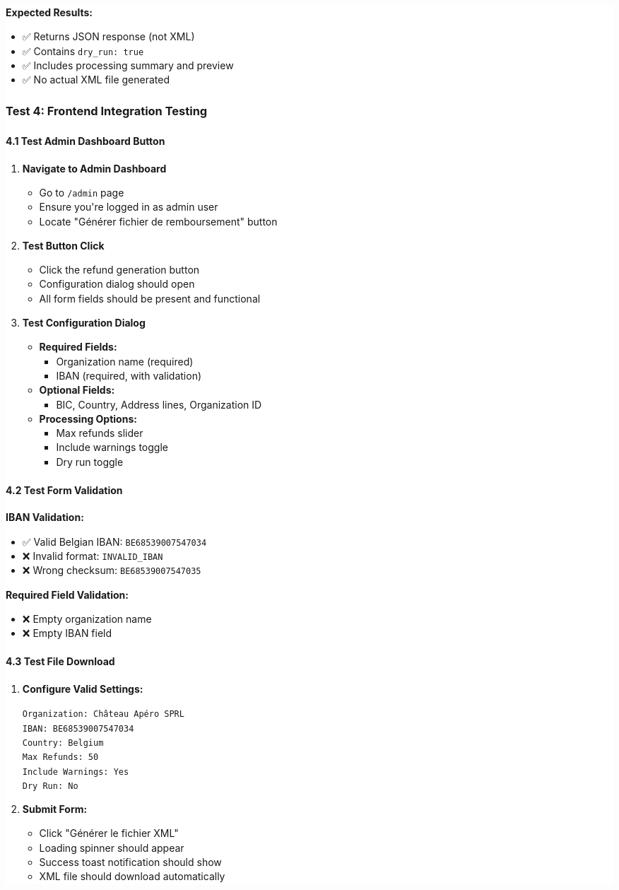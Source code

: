 
**Expected Results:**
- ✅ Returns JSON response (not XML)
- ✅ Contains `dry_run: true`
- ✅ Includes processing summary and preview
- ✅ No actual XML file generated

### Test 4: Frontend Integration Testing

#### 4.1 Test Admin Dashboard Button
1. **Navigate to Admin Dashboard**
   - Go to `/admin` page
   - Ensure you're logged in as admin user
   - Locate "Générer fichier de remboursement" button

2. **Test Button Click**
   - Click the refund generation button
   - Configuration dialog should open
   - All form fields should be present and functional

3. **Test Configuration Dialog**
   - **Required Fields:**
     - Organization name (required)
     - IBAN (required, with validation)
   - **Optional Fields:**
     - BIC, Country, Address lines, Organization ID
   - **Processing Options:**
     - Max refunds slider
     - Include warnings toggle
     - Dry run toggle

#### 4.2 Test Form Validation
**IBAN Validation:**
- ✅ Valid Belgian IBAN: `BE68539007547034`
- ❌ Invalid format: `INVALID_IBAN`
- ❌ Wrong checksum: `BE68539007547035`

**Required Field Validation:**
- ❌ Empty organization name
- ❌ Empty IBAN field

#### 4.3 Test File Download
1. **Configure Valid Settings:**
   ```
   Organization: Château Apéro SPRL
   IBAN: BE68539007547034
   Country: Belgium
   Max Refunds: 50
   Include Warnings: Yes
   Dry Run: No
   ```

2. **Submit Form:**
   - Click "Générer le fichier XML"
   - Loading spinner should appear
   - Success toast notification should show
   - XML file should download automatically
